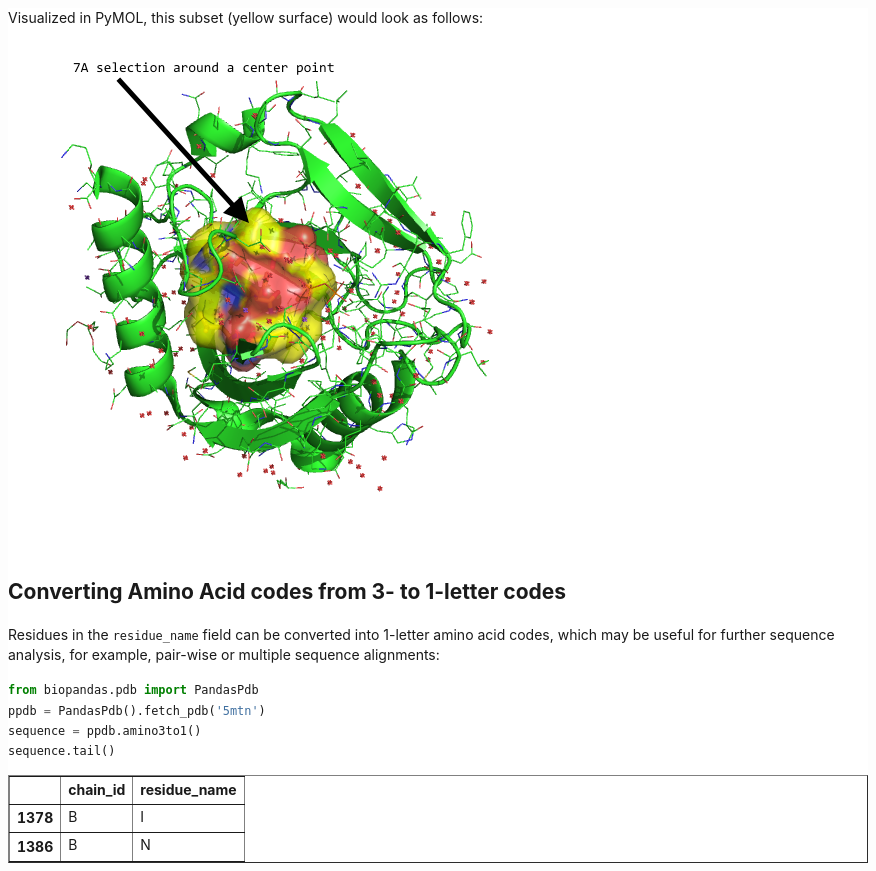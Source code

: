 

Visualized in PyMOL, this subset (yellow surface) would look as follows:
    
![](./img/3eiy_7a.png)

## Converting Amino Acid codes from 3- to 1-letter codes

Residues in the `residue_name` field can be converted into 1-letter amino acid codes, which may be useful for further sequence analysis, for example, pair-wise or multiple sequence alignments:


```python
from biopandas.pdb import PandasPdb
ppdb = PandasPdb().fetch_pdb('5mtn')
sequence = ppdb.amino3to1()
sequence.tail()
```




<div>
<table border="1" class="dataframe">
  <thead>
    <tr style="text-align: right;">
      <th></th>
      <th>chain_id</th>
      <th>residue_name</th>
    </tr>
  </thead>
  <tbody>
    <tr>
      <th>1378</th>
      <td>B</td>
      <td>I</td>
    </tr>
    <tr>
      <th>1386</th>
      <td>B</td>
      <td>N</td>
    </tr>